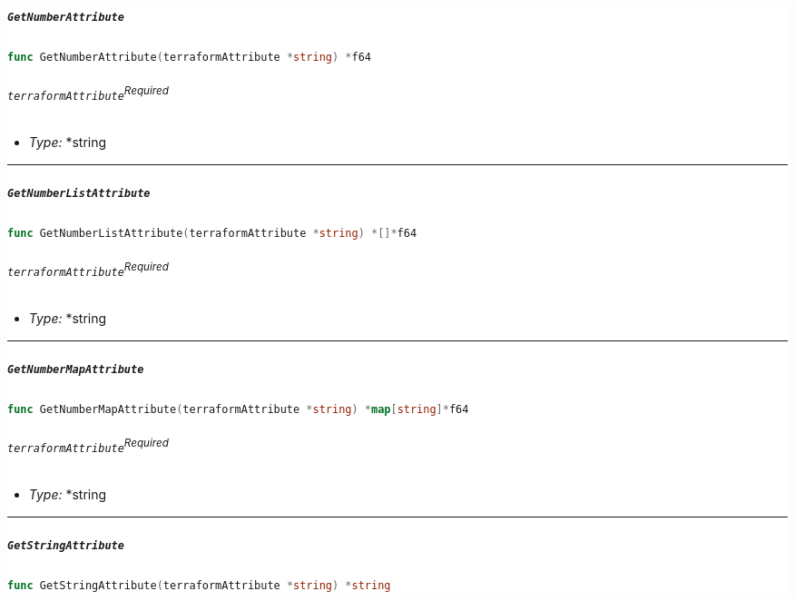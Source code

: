 
##### `GetNumberAttribute` <a name="GetNumberAttribute" id="@cdktf/provider-launchdarkly.metric.MetricUrlsOutputReference.getNumberAttribute"></a>

```go
func GetNumberAttribute(terraformAttribute *string) *f64
```

###### `terraformAttribute`<sup>Required</sup> <a name="terraformAttribute" id="@cdktf/provider-launchdarkly.metric.MetricUrlsOutputReference.getNumberAttribute.parameter.terraformAttribute"></a>

- *Type:* *string

---

##### `GetNumberListAttribute` <a name="GetNumberListAttribute" id="@cdktf/provider-launchdarkly.metric.MetricUrlsOutputReference.getNumberListAttribute"></a>

```go
func GetNumberListAttribute(terraformAttribute *string) *[]*f64
```

###### `terraformAttribute`<sup>Required</sup> <a name="terraformAttribute" id="@cdktf/provider-launchdarkly.metric.MetricUrlsOutputReference.getNumberListAttribute.parameter.terraformAttribute"></a>

- *Type:* *string

---

##### `GetNumberMapAttribute` <a name="GetNumberMapAttribute" id="@cdktf/provider-launchdarkly.metric.MetricUrlsOutputReference.getNumberMapAttribute"></a>

```go
func GetNumberMapAttribute(terraformAttribute *string) *map[string]*f64
```

###### `terraformAttribute`<sup>Required</sup> <a name="terraformAttribute" id="@cdktf/provider-launchdarkly.metric.MetricUrlsOutputReference.getNumberMapAttribute.parameter.terraformAttribute"></a>

- *Type:* *string

---

##### `GetStringAttribute` <a name="GetStringAttribute" id="@cdktf/provider-launchdarkly.metric.MetricUrlsOutputReference.getStringAttribute"></a>

```go
func GetStringAttribute(terraformAttribute *string) *string
```
